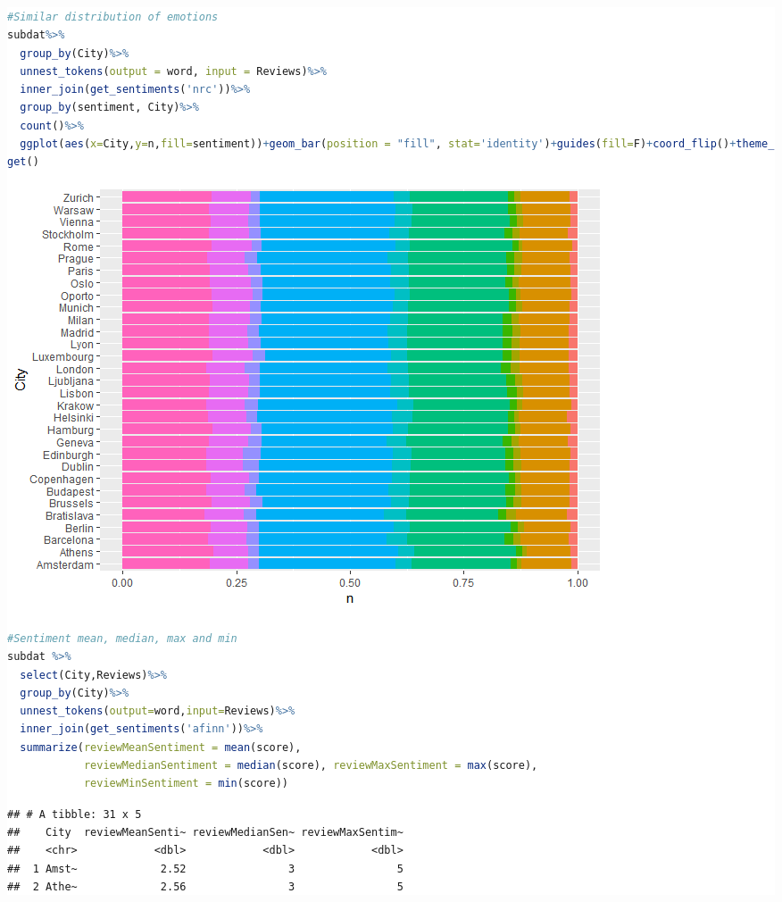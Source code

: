 
``` r
#Similar distribution of emotions
subdat%>%
  group_by(City)%>%
  unnest_tokens(output = word, input = Reviews)%>%
  inner_join(get_sentiments('nrc'))%>%
  group_by(sentiment, City)%>%
  count()%>%
  ggplot(aes(x=City,y=n,fill=sentiment))+geom_bar(position = "fill", stat='identity')+guides(fill=F)+coord_flip()+theme_get()
```

![](Data_Exploration_files/figure-gfm/text%20analysis%20by%20city-2.png)

``` r
#Sentiment mean, median, max and min 
subdat %>%
  select(City,Reviews)%>%
  group_by(City)%>%
  unnest_tokens(output=word,input=Reviews)%>%
  inner_join(get_sentiments('afinn'))%>%
  summarize(reviewMeanSentiment = mean(score), 
            reviewMedianSentiment = median(score), reviewMaxSentiment = max(score),
            reviewMinSentiment = min(score))
```

    ## # A tibble: 31 x 5
    ##    City  reviewMeanSenti~ reviewMedianSen~ reviewMaxSentim~
    ##    <chr>            <dbl>            <dbl>            <dbl>
    ##  1 Amst~             2.52                3                5
    ##  2 Athe~             2.56                3                5